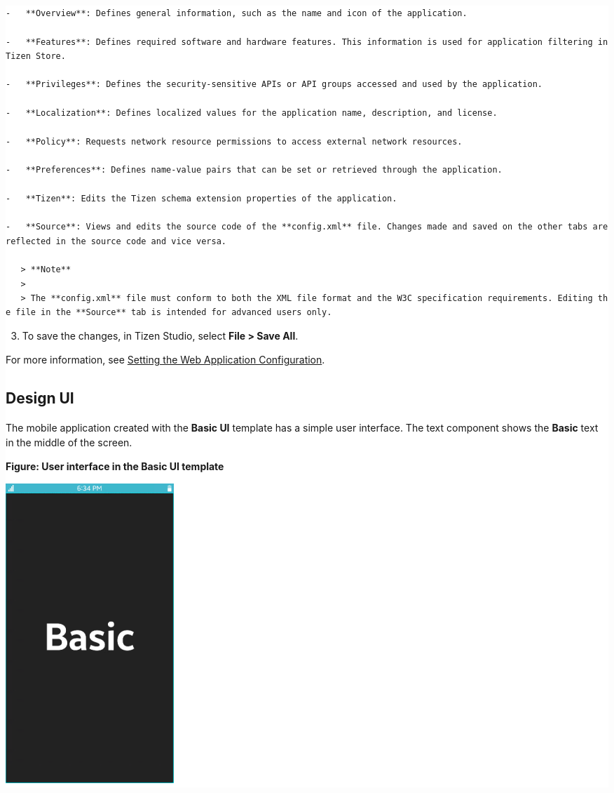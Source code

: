     -   **Overview**: Defines general information, such as the name and icon of the application.

    -   **Features**: Defines required software and hardware features. This information is used for application filtering in Tizen Store.

    -   **Privileges**: Defines the security-sensitive APIs or API groups accessed and used by the application.

    -   **Localization**: Defines localized values for the application name, description, and license.

    -   **Policy**: Requests network resource permissions to access external network resources.

    -   **Preferences**: Defines name-value pairs that can be set or retrieved through the application.

    -   **Tizen**: Edits the Tizen schema extension properties of the application.

    -   **Source**: Views and edits the source code of the **config.xml** file. Changes made and saved on the other tabs are reflected in the source code and vice versa.

       > **Note**
       >
       > The **config.xml** file must conform to both the XML file format and the W3C specification requirements. Editing the file in the **Source** tab is intended for advanced users only.

3.  To save the changes, in Tizen Studio, select **File \> Save All**.

For more information, see [Setting the Web Application Configuration](../../tutorials/process/setting-properties.md#set_widget).

## Design UI

The mobile application created with the **Basic UI** template has a simple user interface. The text component shows the **Basic** text in the middle of the screen.

**Figure: User interface in the Basic UI template**

![User interface in the Basic template](media/basic_app_running_1_mw.png)
